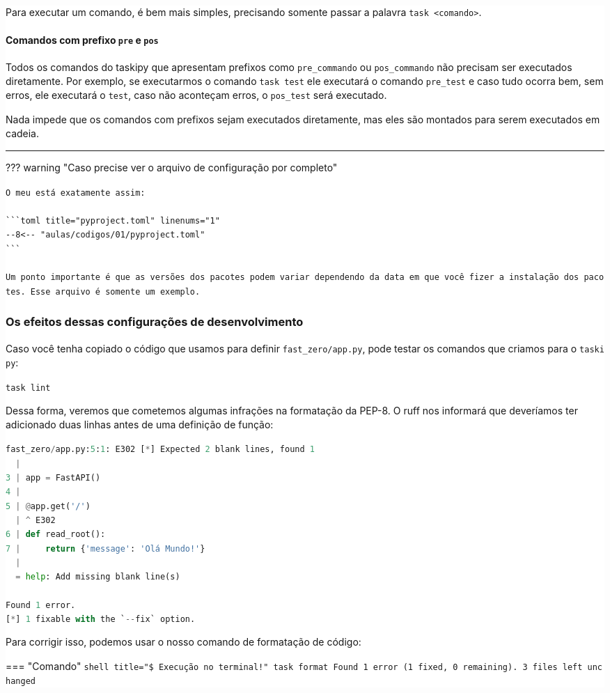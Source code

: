 Para executar um comando, é bem mais simples, precisando somente passar a palavra `task <comando>`.

#### Comandos com prefixo `pre` e `pos`

Todos os comandos do taskipy que apresentam prefixos como `pre_commando` ou `pos_commando` não precisam ser executados diretamente. Por exemplo, se executarmos o comando `task test` ele executará o comando `pre_test` e caso tudo ocorra bem, sem erros, ele executará o `test`, caso não aconteçam erros, o `pos_test` será executado.

Nada impede que os comandos com prefixos sejam executados diretamente, mas eles são montados para serem executados em cadeia.

---

??? warning "Caso precise ver o arquivo de configuração por completo"

	O meu está exatamente assim:

	```toml title="pyproject.toml" linenums="1"
	--8<-- "aulas/codigos/01/pyproject.toml"
	```

	Um ponto importante é que as versões dos pacotes podem variar dependendo da data em que você fizer a instalação dos pacotes. Esse arquivo é somente um exemplo.


### Os efeitos dessas configurações de desenvolvimento

Caso você tenha copiado o código que usamos para definir `fast_zero/app.py`, pode testar os comandos que criamos para o `taskipy`:

```shell title="$ Execução no terminal!"
task lint
```

Dessa forma, veremos que cometemos algumas infrações na formatação da PEP-8. O ruff nos informará que deveríamos ter adicionado duas linhas antes de uma definição de função:

```python
fast_zero/app.py:5:1: E302 [*] Expected 2 blank lines, found 1
  |
3 | app = FastAPI()
4 | 
5 | @app.get('/')
  | ^ E302
6 | def read_root():
7 |     return {'message': 'Olá Mundo!'}
  |
  = help: Add missing blank line(s)

Found 1 error.
[*] 1 fixable with the `--fix` option.
```

Para corrigir isso, podemos usar o nosso comando de formatação de código:

=== "Comando"
	```shell title="$ Execução no terminal!"
	task format
	Found 1 error (1 fixed, 0 remaining).
	3 files left unchanged
	```


[^1]: Você não precisa se preocupar com o docker inicialmente, ele será usado da aula 10 em diante.
[^2]: Exploraremos mais a fundo a relação de métodos e o protocolo HTTP na próxima aula.
[^2]: Em alguns casos existe uma divergência de opiniões em os linter mais tradicionais. Mas, em geral funciona bem.
[^3]: Em versões antigas do texto usávamos as ferramentas do PyCQA como o pylint e o isort.